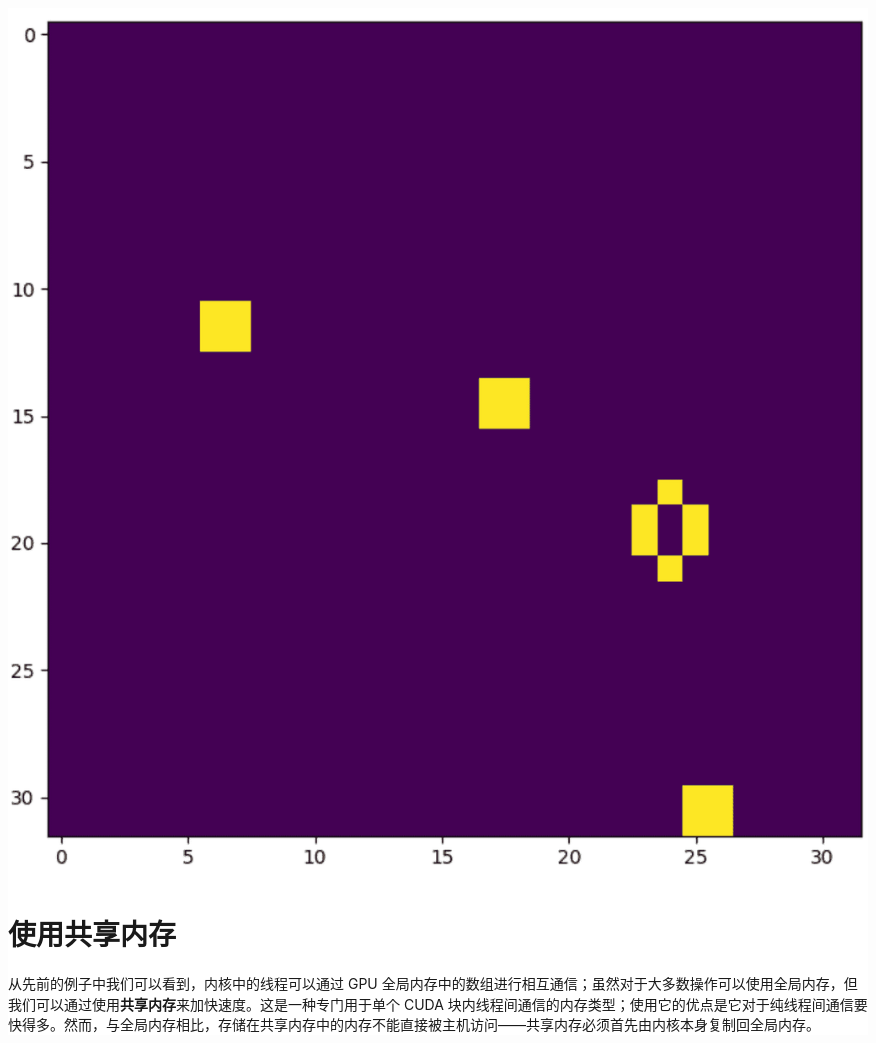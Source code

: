 ![图片](img/38be0537-84a4-447c-a25b-0f60c15726b1.png)

# 使用共享内存

从先前的例子中我们可以看到，内核中的线程可以通过 GPU 全局内存中的数组进行相互通信；虽然对于大多数操作可以使用全局内存，但我们可以通过使用**共享内存**来加快速度。这是一种专门用于单个 CUDA 块内线程间通信的内存类型；使用它的优点是它对于纯线程间通信要快得多。然而，与全局内存相比，存储在共享内存中的内存不能直接被主机访问——共享内存必须首先由内核本身复制回全局内存。
